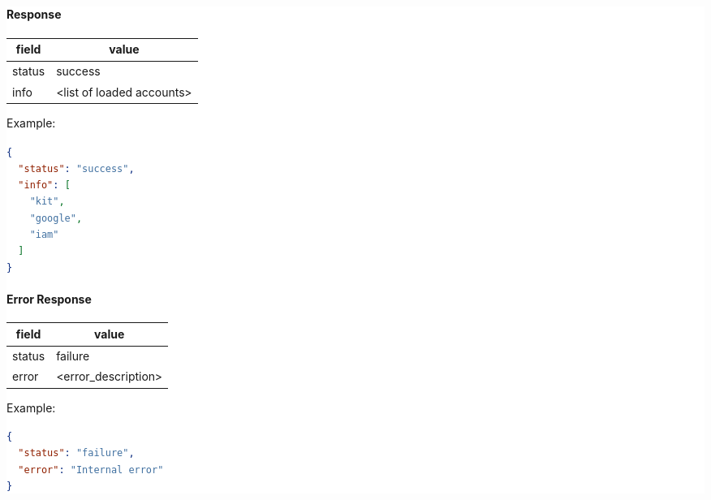 #### Response

| field        | value          |
|--------------|----------------|
| status       | success        |
| info         | &lt;list of loaded accounts&gt; |

Example:

```json
{
  "status": "success",
  "info": [
    "kit",
    "google",
    "iam"
  ]
}
```

#### Error Response

| field  | value               |
|--------|---------------------|
| status | failure             |
| error  | &lt;error_description&gt; |

Example:

```json
{
  "status": "failure",
  "error": "Internal error"
}
```
